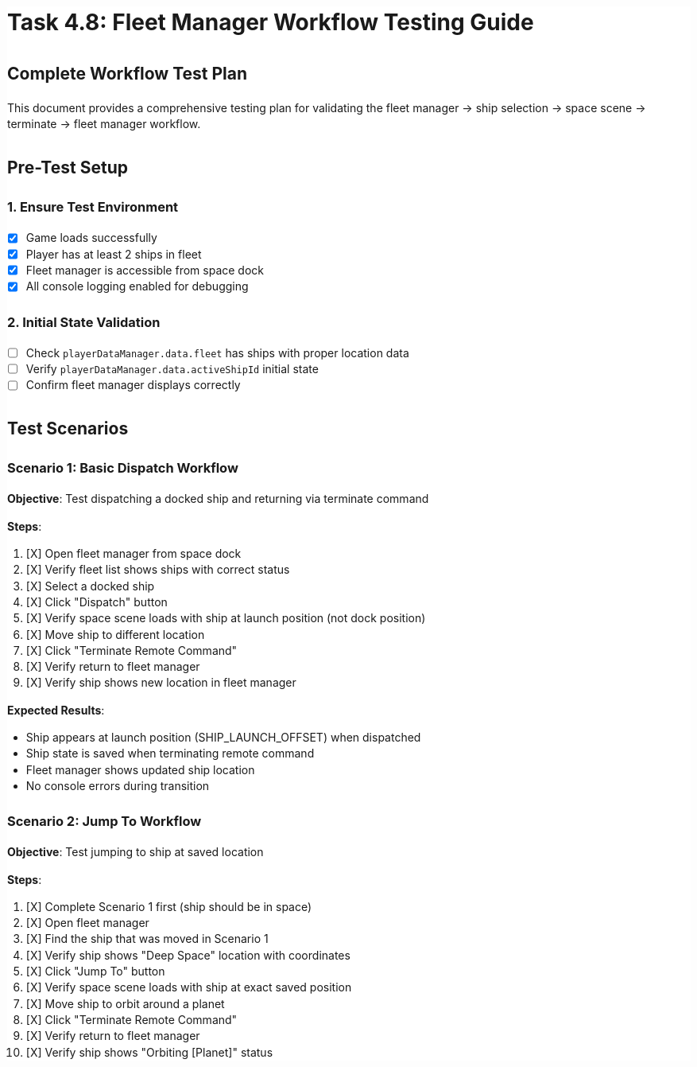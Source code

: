 # Task 4.8: Fleet Manager Workflow Testing Guide

## Complete Workflow Test Plan

This document provides a comprehensive testing plan for validating the fleet manager → ship selection → space scene → terminate → fleet manager workflow.

## Pre-Test Setup

### 1. Ensure Test Environment
- [X] Game loads successfully
- [X] Player has at least 2 ships in fleet
- [X] Fleet manager is accessible from space dock
- [X] All console logging enabled for debugging

### 2. Initial State Validation
- [ ] Check `playerDataManager.data.fleet` has ships with proper location data
- [ ] Verify `playerDataManager.data.activeShipId` initial state
- [ ] Confirm fleet manager displays correctly

## Test Scenarios

### Scenario 1: Basic Dispatch Workflow
**Objective**: Test dispatching a docked ship and returning via terminate command

**Steps**:
1. [X] Open fleet manager from space dock
2. [X] Verify fleet list shows ships with correct status
3. [X] Select a docked ship
4. [X] Click "Dispatch" button
5. [X] Verify space scene loads with ship at launch position (not dock position)
6. [X] Move ship to different location
7. [X] Click "Terminate Remote Command"
8. [X] Verify return to fleet manager
9. [X] Verify ship shows new location in fleet manager

**Expected Results**:
- Ship appears at launch position (SHIP_LAUNCH_OFFSET) when dispatched
- Ship state is saved when terminating remote command
- Fleet manager shows updated ship location
- No console errors during transition

### Scenario 2: Jump To Workflow
**Objective**: Test jumping to ship at saved location

**Steps**:
1. [X] Complete Scenario 1 first (ship should be in space)
2. [X] Open fleet manager
3. [X] Find the ship that was moved in Scenario 1
4. [X] Verify ship shows "Deep Space" location with coordinates
5. [X] Click "Jump To" button
6. [X] Verify space scene loads with ship at exact saved position
7. [X] Move ship to orbit around a planet
8. [X] Click "Terminate Remote Command"
9. [X] Verify return to fleet manager
10. [X] Verify ship shows "Orbiting [Planet]" status
